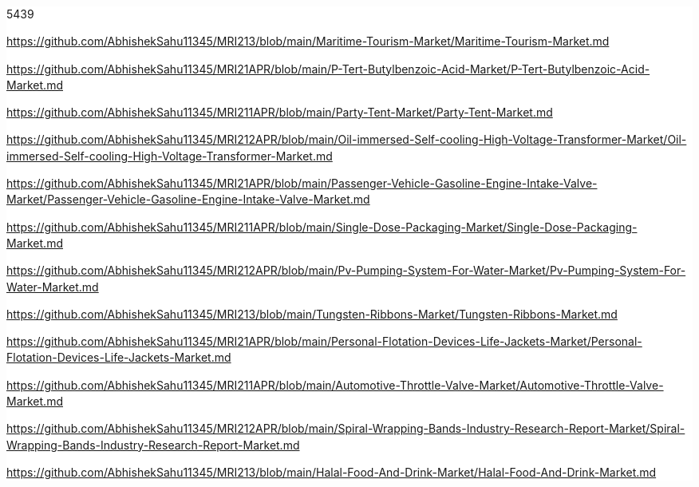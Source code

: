 5439</p><p><a href="https://github.com/AbhishekSahu11345/MRI213/blob/main/Maritime-Tourism-Market/Maritime-Tourism-Market.md">https://github.com/AbhishekSahu11345/MRI213/blob/main/Maritime-Tourism-Market/Maritime-Tourism-Market.md</a></p><p><a href="https://github.com/AbhishekSahu11345/MRI21APR/blob/main/P-Tert-Butylbenzoic-Acid-Market/P-Tert-Butylbenzoic-Acid-Market.md">https://github.com/AbhishekSahu11345/MRI21APR/blob/main/P-Tert-Butylbenzoic-Acid-Market/P-Tert-Butylbenzoic-Acid-Market.md</a></p><p><a href="https://github.com/AbhishekSahu11345/MRI211APR/blob/main/Party-Tent-Market/Party-Tent-Market.md">https://github.com/AbhishekSahu11345/MRI211APR/blob/main/Party-Tent-Market/Party-Tent-Market.md</a></p><p><a href="https://github.com/AbhishekSahu11345/MRI212APR/blob/main/Oil-immersed-Self-cooling-High-Voltage-Transformer-Market/Oil-immersed-Self-cooling-High-Voltage-Transformer-Market.md">https://github.com/AbhishekSahu11345/MRI212APR/blob/main/Oil-immersed-Self-cooling-High-Voltage-Transformer-Market/Oil-immersed-Self-cooling-High-Voltage-Transformer-Market.md</a></p><p><a href="https://github.com/AbhishekSahu11345/MRI21APR/blob/main/Passenger-Vehicle-Gasoline-Engine-Intake-Valve-Market/Passenger-Vehicle-Gasoline-Engine-Intake-Valve-Market.md">https://github.com/AbhishekSahu11345/MRI21APR/blob/main/Passenger-Vehicle-Gasoline-Engine-Intake-Valve-Market/Passenger-Vehicle-Gasoline-Engine-Intake-Valve-Market.md</a></p><p><a href="https://github.com/AbhishekSahu11345/MRI211APR/blob/main/Single-Dose-Packaging-Market/Single-Dose-Packaging-Market.md">https://github.com/AbhishekSahu11345/MRI211APR/blob/main/Single-Dose-Packaging-Market/Single-Dose-Packaging-Market.md</a></p><p><a href="https://github.com/AbhishekSahu11345/MRI212APR/blob/main/Pv-Pumping-System-For-Water-Market/Pv-Pumping-System-For-Water-Market.md">https://github.com/AbhishekSahu11345/MRI212APR/blob/main/Pv-Pumping-System-For-Water-Market/Pv-Pumping-System-For-Water-Market.md</a></p><p><a href="https://github.com/AbhishekSahu11345/MRI213/blob/main/Tungsten-Ribbons-Market/Tungsten-Ribbons-Market.md">https://github.com/AbhishekSahu11345/MRI213/blob/main/Tungsten-Ribbons-Market/Tungsten-Ribbons-Market.md</a></p><p><a href="https://github.com/AbhishekSahu11345/MRI21APR/blob/main/Personal-Flotation-Devices-Life-Jackets-Market/Personal-Flotation-Devices-Life-Jackets-Market.md">https://github.com/AbhishekSahu11345/MRI21APR/blob/main/Personal-Flotation-Devices-Life-Jackets-Market/Personal-Flotation-Devices-Life-Jackets-Market.md</a></p><p><a href="https://github.com/AbhishekSahu11345/MRI211APR/blob/main/Automotive-Throttle-Valve-Market/Automotive-Throttle-Valve-Market.md">https://github.com/AbhishekSahu11345/MRI211APR/blob/main/Automotive-Throttle-Valve-Market/Automotive-Throttle-Valve-Market.md</a></p><p><a href="https://github.com/AbhishekSahu11345/MRI212APR/blob/main/Spiral-Wrapping-Bands-Industry-Research-Report-Market/Spiral-Wrapping-Bands-Industry-Research-Report-Market.md">https://github.com/AbhishekSahu11345/MRI212APR/blob/main/Spiral-Wrapping-Bands-Industry-Research-Report-Market/Spiral-Wrapping-Bands-Industry-Research-Report-Market.md</a></p><p><a href="https://github.com/AbhishekSahu11345/MRI213/blob/main/Halal-Food-And-Drink-Market/Halal-Food-And-Drink-Market.md">https://github.com/AbhishekSahu11345/MRI213/blob/main/Halal-Food-And-Drink-Market/Halal-Food-And-Drink-Market.md</a></p>
